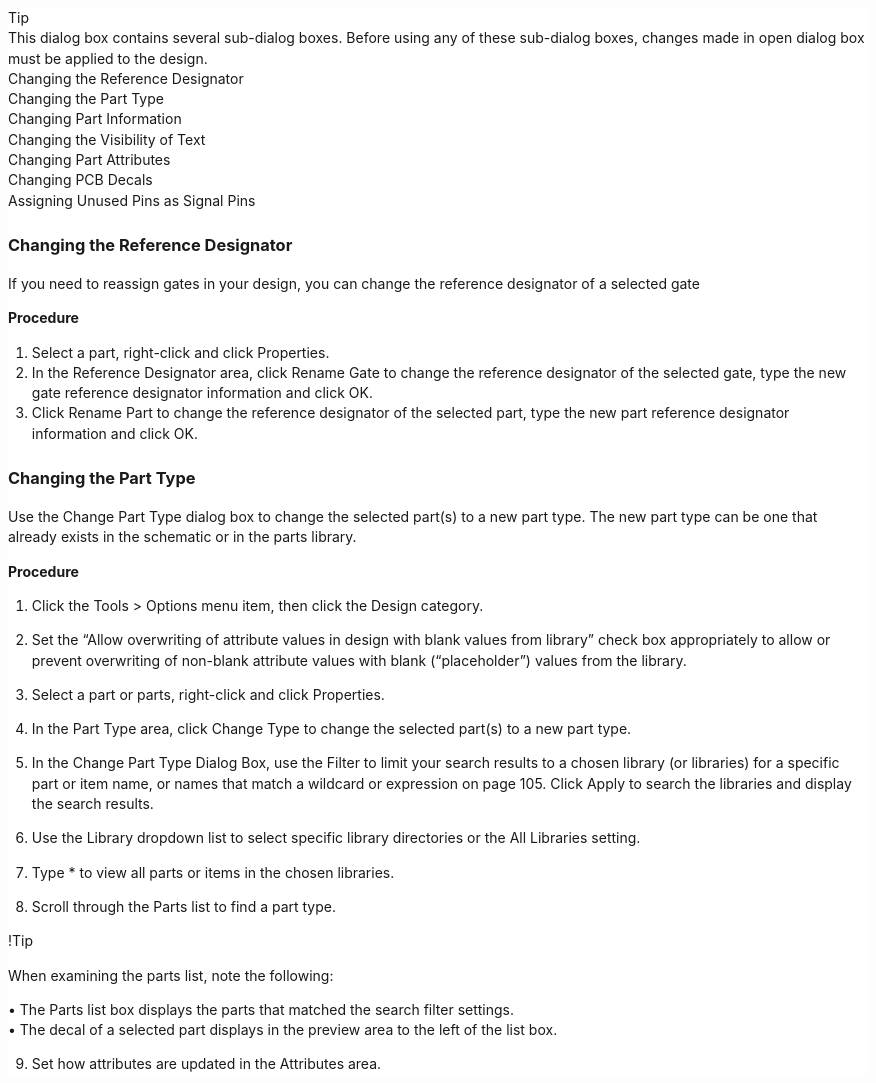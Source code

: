 Tip   
This dialog box contains several sub-dialog boxes. Before using any of these sub-dialog boxes, changes made in open dialog box must be applied to the design.   
Changing the Reference Designator   
Changing the Part Type   
Changing Part Information   
Changing the Visibility of Text   
Changing Part Attributes   
Changing PCB Decals   
Assigning Unused Pins as Signal Pins  

### Changing the Reference Designator

If you need to reassign gates in your design, you can change the reference designator of a selected gate  

**Procedure** 

1. Select a part, right-click and click Properties.   
2. In the Reference Designator area, click Rename Gate to change the reference designator of the selected gate, type the new gate reference designator information and click OK.   
3. Click Rename Part to change the reference designator of the selected part, type the new part reference designator information and click OK.  

### Changing the Part Type

Use the Change Part Type dialog box to change the selected part(s) to a new part type. The new part type can be one that already exists in the schematic or in the parts library.  

**Procedure** 

1. Click the Tools $>$ Options menu item, then click the Design category.   
2. Set the “Allow overwriting of attribute values in design with blank values from library” check box appropriately to allow or prevent overwriting of non-blank attribute values with blank (“placeholder”) values from the library.   
3. Select a part or parts, right-click and click Properties.   
4. In the Part Type area, click Change Type to change the selected part(s) to a new part type.  

5. In the Change Part Type Dialog Box, use the Filter to limit your search results to a chosen library (or libraries) for a specific part or item name, or names that match a wildcard or expression on page 105. Click Apply to search the libraries and display the search results.  

6. Use the Library dropdown list to select specific library directories or the All Libraries setting.  

7. Type \* to view all parts or items in the chosen libraries.  

8. Scroll through the Parts list to find a part type.  

!Tip  

When examining the parts list, note the following:  

• The Parts list box displays the parts that matched the search filter settings.   
• The decal of a selected part displays in the preview area to the left of the list box.  

9. Set how attributes are updated in the Attributes area.  
